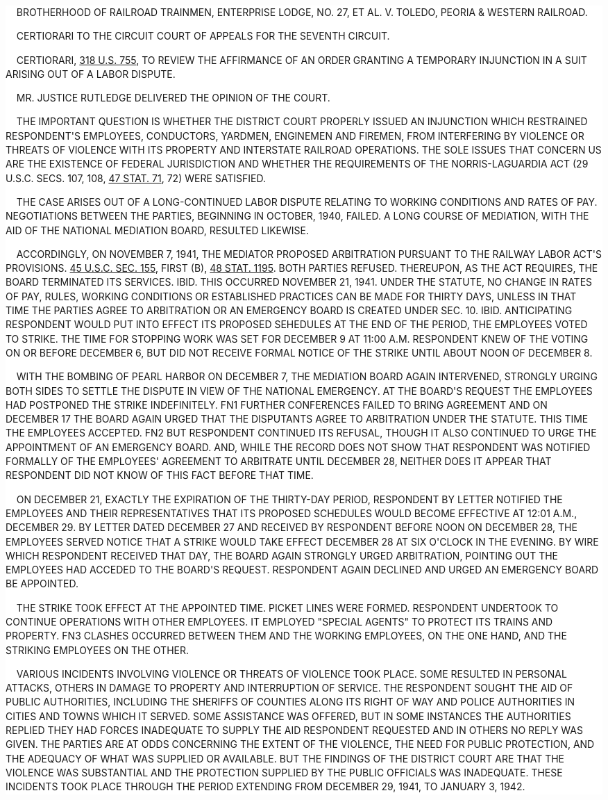     BROTHERHOOD OF RAILROAD TRAINMEN, ENTERPRISE LODGE, NO. 27, ET AL. V. TOLEDO, PEORIA & WESTERN RAILROAD.

    CERTIORARI TO THE CIRCUIT COURT OF APPEALS FOR THE SEVENTH CIRCUIT.

    CERTIORARI, [318 U.S. 755][/us/courts/scotus/usReporter/318/755], TO REVIEW THE AFFIRMANCE OF AN ORDER GRANTING A TEMPORARY INJUNCTION IN A SUIT ARISING OUT OF A LABOR DISPUTE.

    MR. JUSTICE RUTLEDGE DELIVERED THE OPINION OF THE COURT.

    THE IMPORTANT QUESTION IS WHETHER THE DISTRICT COURT PROPERLY ISSUED AN INJUNCTION WHICH RESTRAINED RESPONDENT'S EMPLOYEES, CONDUCTORS, YARDMEN, ENGINEMEN AND FIREMEN, FROM INTERFERING BY VIOLENCE OR THREATS OF VIOLENCE WITH ITS PROPERTY AND INTERSTATE RAILROAD OPERATIONS.  THE SOLE ISSUES THAT CONCERN US ARE THE EXISTENCE OF FEDERAL JURISDICTION AND WHETHER THE REQUIREMENTS OF THE NORRIS-LAGUARDIA ACT (29 U.S.C. SECS. 107, 108, [47 STAT. 71][/us/stat/47/71], 72) WERE SATISFIED.

    THE CASE ARISES OUT OF A LONG-CONTINUED LABOR DISPUTE RELATING TO WORKING CONDITIONS AND RATES OF PAY.  NEGOTIATIONS BETWEEN THE PARTIES, BEGINNING IN OCTOBER, 1940, FAILED.  A LONG COURSE OF MEDIATION, WITH THE AID OF THE NATIONAL MEDIATION BOARD, RESULTED LIKEWISE.

    ACCORDINGLY, ON NOVEMBER 7, 1941, THE MEDIATOR PROPOSED ARBITRATION PURSUANT TO THE RAILWAY LABOR ACT'S PROVISIONS.  [45 U.S.C. SEC. 155][/us/usc/t45/s155], FIRST (B), [48 STAT. 1195][/us/stat/48/1195].  BOTH PARTIES REFUSED.  THEREUPON, AS THE ACT REQUIRES, THE BOARD TERMINATED ITS SERVICES.  IBID. THIS OCCURRED NOVEMBER 21, 1941.  UNDER THE STATUTE, NO CHANGE IN RATES OF PAY, RULES, WORKING CONDITIONS OR ESTABLISHED PRACTICES CAN BE MADE FOR THIRTY DAYS, UNLESS IN THAT TIME THE PARTIES AGREE TO ARBITRATION OR AN EMERGENCY BOARD IS CREATED UNDER SEC. 10.  IBID.  ANTICIPATING RESPONDENT WOULD PUT INTO EFFECT ITS PROPOSED SEHEDULES AT THE END OF THE PERIOD, THE EMPLOYEES VOTED TO STRIKE.  THE TIME FOR STOPPING WORK WAS SET FOR DECEMBER 9 AT 11:00 A.M.  RESPONDENT KNEW OF THE VOTING ON OR BEFORE DECEMBER 6, BUT DID NOT RECEIVE FORMAL NOTICE OF THE STRIKE UNTIL ABOUT NOON OF DECEMBER 8.

    WITH THE BOMBING OF PEARL HARBOR ON DECEMBER 7, THE MEDIATION BOARD AGAIN INTERVENED, STRONGLY URGING BOTH SIDES TO SETTLE THE DISPUTE IN VIEW OF THE NATIONAL EMERGENCY.  AT THE BOARD'S REQUEST THE EMPLOYEES HAD POSTPONED THE STRIKE INDEFINITELY.  FN1  FURTHER CONFERENCES FAILED TO BRING AGREEMENT AND ON DECEMBER 17 THE BOARD AGAIN URGED THAT THE DISPUTANTS AGREE TO ARBITRATION UNDER THE STATUTE.  THIS TIME THE EMPLOYEES ACCEPTED.  FN2  BUT RESPONDENT CONTINUED ITS REFUSAL, THOUGH IT ALSO CONTINUED TO URGE THE APPOINTMENT OF AN EMERGENCY BOARD.  AND, WHILE THE RECORD DOES NOT SHOW THAT RESPONDENT WAS NOTIFIED FORMALLY OF THE EMPLOYEES' AGREEMENT TO ARBITRATE UNTIL DECEMBER 28, NEITHER DOES IT APPEAR THAT RESPONDENT DID NOT KNOW OF THIS FACT BEFORE THAT TIME.

    ON DECEMBER 21, EXACTLY THE EXPIRATION OF THE THIRTY-DAY PERIOD, RESPONDENT BY LETTER NOTIFIED THE EMPLOYEES AND THEIR REPRESENTATIVES THAT ITS PROPOSED SCHEDULES WOULD BECOME EFFECTIVE AT 12:01 A.M., DECEMBER 29.  BY LETTER DATED DECEMBER 27 AND RECEIVED BY RESPONDENT BEFORE NOON ON DECEMBER 28, THE EMPLOYEES SERVED NOTICE THAT A STRIKE WOULD TAKE EFFECT DECEMBER 28 AT SIX O'CLOCK IN THE EVENING.  BY WIRE WHICH RESPONDENT RECEIVED THAT DAY, THE BOARD AGAIN STRONGLY URGED ARBITRATION, POINTING OUT THE EMPLOYEES HAD ACCEDED TO THE BOARD'S REQUEST.  RESPONDENT AGAIN DECLINED AND URGED AN EMERGENCY BOARD BE APPOINTED.

    THE STRIKE TOOK EFFECT AT THE APPOINTED TIME.  PICKET LINES WERE FORMED.  RESPONDENT UNDERTOOK TO CONTINUE OPERATIONS WITH OTHER EMPLOYEES.  IT EMPLOYED "SPECIAL AGENTS" TO PROTECT ITS TRAINS AND PROPERTY.  FN3  CLASHES OCCURRED BETWEEN THEM AND THE WORKING EMPLOYEES, ON THE ONE HAND, AND THE STRIKING EMPLOYEES ON THE OTHER.

    VARIOUS INCIDENTS INVOLVING VIOLENCE OR THREATS OF VIOLENCE TOOK PLACE.  SOME RESULTED IN PERSONAL ATTACKS, OTHERS IN DAMAGE TO PROPERTY AND INTERRUPTION OF SERVICE.  THE RESPONDENT SOUGHT THE AID OF PUBLIC AUTHORITIES, INCLUDING THE SHERIFFS OF COUNTIES ALONG ITS RIGHT OF WAY AND POLICE AUTHORITIES IN CITIES AND TOWNS WHICH IT SERVED.  SOME ASSISTANCE WAS OFFERED, BUT IN SOME INSTANCES THE AUTHORITIES REPLIED THEY HAD FORCES INADEQUATE TO SUPPLY THE AID RESPONDENT REQUESTED AND IN OTHERS NO REPLY WAS GIVEN.  THE PARTIES ARE AT ODDS CONCERNING THE EXTENT OF THE VIOLENCE, THE NEED FOR PUBLIC PROTECTION, AND THE ADEQUACY OF WHAT WAS SUPPLIED OR AVAILABLE.  BUT THE FINDINGS OF THE DISTRICT COURT ARE THAT THE VIOLENCE WAS SUBSTANTIAL AND THE PROTECTION SUPPLIED BY THE PUBLIC OFFICIALS WAS INADEQUATE.  THESE INCIDENTS TOOK PLACE THROUGH THE PERIOD EXTENDING FROM DECEMBER 29, 1941, TO JANUARY 3, 1942.


[/us/courts/scotus/usReporter/321/50]: https://publicdocs.github.io/go/links?ns=uslm-x&ref=%2Fus%2Fcourts%2Fscotus%2FusReporter%2F321%2F50
[/us/courts/scotus/usReporter/318/755]: https://publicdocs.github.io/go/links?ns=uslm-x&ref=%2Fus%2Fcourts%2Fscotus%2FusReporter%2F318%2F755
[/us/stat/47/71]: https://publicdocs.github.io/go/links?ns=uslm&ref=%2Fus%2Fstat%2F47%2F71
[/us/usc/t45/s155]: https://publicdocs.github.io/go/links?ns=uslm&ref=%2Fus%2Fusc%2Ft45%2Fs155
[/us/stat/48/1195]: https://publicdocs.github.io/go/links?ns=uslm&ref=%2Fus%2Fstat%2F48%2F1195
[/us/usc/t29/s107]: https://publicdocs.github.io/go/links?ns=uslm&ref=%2Fus%2Fusc%2Ft29%2Fs107
[/us/stat/47/71]: https://publicdocs.github.io/go/links?ns=uslm&ref=%2Fus%2Fstat%2F47%2F71
[/us/courts/scotus/usReporter/318/755]: https://publicdocs.github.io/go/links?ns=uslm-x&ref=%2Fus%2Fcourts%2Fscotus%2FusReporter%2F318%2F755
[/us/courts/scotus/usReporter/320/323]: https://publicdocs.github.io/go/links?ns=uslm-x&ref=%2Fus%2Fcourts%2Fscotus%2FusReporter%2F320%2F323
[/us/courts/scotus/usReporter/320/338]: https://publicdocs.github.io/go/links?ns=uslm-x&ref=%2Fus%2Fcourts%2Fscotus%2FusReporter%2F320%2F338
[/us/courts/scotus/usReporter/300/515]: https://publicdocs.github.io/go/links?ns=uslm-x&ref=%2Fus%2Fcourts%2Fscotus%2FusReporter%2F300%2F515
[/us/courts/scotus/usReporter/281/548]: https://publicdocs.github.io/go/links?ns=uslm-x&ref=%2Fus%2Fcourts%2Fscotus%2FusReporter%2F281%2F548
[/us/courts/scotus/usReporter/320/323]: https://publicdocs.github.io/go/links?ns=uslm-x&ref=%2Fus%2Fcourts%2Fscotus%2FusReporter%2F320%2F323
[/us/usc/t45/s157]: https://publicdocs.github.io/go/links?ns=uslm&ref=%2Fus%2Fusc%2Ft45%2Fs157
[/us/stat/44/582]: https://publicdocs.github.io/go/links?ns=uslm&ref=%2Fus%2Fstat%2F44%2F582
[/us/usc/t18/s412]: https://publicdocs.github.io/go/links?ns=uslm&ref=%2Fus%2Fusc%2Ft18%2Fs412
[/us/courts/scotus/usReporter/303/323]: https://publicdocs.github.io/go/links?ns=uslm-x&ref=%2Fus%2Fcourts%2Fscotus%2FusReporter%2F303%2F323
[/us/usc/t18/s412]: https://publicdocs.github.io/go/links?ns=uslm&ref=%2Fus%2Fusc%2Ft18%2Fs412
[/us/courts/scotus/usReporter/239/144]: https://publicdocs.github.io/go/links?ns=uslm-x&ref=%2Fus%2Fcourts%2Fscotus%2FusReporter%2F239%2F144
[/us/courts/scotus/usReporter/254/77]: https://publicdocs.github.io/go/links?ns=uslm-x&ref=%2Fus%2Fcourts%2Fscotus%2FusReporter%2F254%2F77
[/us/courts/scotus/usReporter/299/109]: https://publicdocs.github.io/go/links?ns=uslm-x&ref=%2Fus%2Fcourts%2Fscotus%2FusReporter%2F299%2F109
[/us/courts/scotus/usReporter/166/548]: https://publicdocs.github.io/go/links?ns=uslm-x&ref=%2Fus%2Fcourts%2Fscotus%2FusReporter%2F166%2F548
[/us/usc/t29/s107]: https://publicdocs.github.io/go/links?ns=uslm&ref=%2Fus%2Fusc%2Ft29%2Fs107
[/us/stat/47/71]: https://publicdocs.github.io/go/links?ns=uslm&ref=%2Fus%2Fstat%2F47%2F71
[/us/usc/t29/s107]: https://publicdocs.github.io/go/links?ns=uslm&ref=%2Fus%2Fusc%2Ft29%2Fs107
[/us/usc/t45/s157]: https://publicdocs.github.io/go/links?ns=uslm&ref=%2Fus%2Fusc%2Ft45%2Fs157
[/us/stat/44/582]: https://publicdocs.github.io/go/links?ns=uslm&ref=%2Fus%2Fstat%2F44%2F582
[/us/stat/48/1197]: https://publicdocs.github.io/go/links?ns=uslm&ref=%2Fus%2Fstat%2F48%2F1197
[/us/usc/t45/s158]: https://publicdocs.github.io/go/links?ns=uslm&ref=%2Fus%2Fusc%2Ft45%2Fs158
[/us/stat/44/584]: https://publicdocs.github.io/go/links?ns=uslm&ref=%2Fus%2Fstat%2F44%2F584
[/us/stat/48/1197]: https://publicdocs.github.io/go/links?ns=uslm&ref=%2Fus%2Fstat%2F48%2F1197
[/us/stat/44/585]: https://publicdocs.github.io/go/links?ns=uslm&ref=%2Fus%2Fstat%2F44%2F585
[/us/stat/47/70]: https://publicdocs.github.io/go/links?ns=uslm&ref=%2Fus%2Fstat%2F47%2F70
[/us/stat/44/577]: https://publicdocs.github.io/go/links?ns=uslm&ref=%2Fus%2Fstat%2F44%2F577
[/us/stat/48/1185]: https://publicdocs.github.io/go/links?ns=uslm&ref=%2Fus%2Fstat%2F48%2F1185
[/us/courts/scotus/usReporter/158/564]: https://publicdocs.github.io/go/links?ns=uslm-x&ref=%2Fus%2Fcourts%2Fscotus%2FusReporter%2F158%2F564
[/us/courts/scotus/usReporter/319/182]: https://publicdocs.github.io/go/links?ns=uslm-x&ref=%2Fus%2Fcourts%2Fscotus%2FusReporter%2F319%2F182
[/us/usc/t45/s160]: https://publicdocs.github.io/go/links?ns=uslm&ref=%2Fus%2Fusc%2Ft45%2Fs160
[/us/stat/44/586]: https://publicdocs.github.io/go/links?ns=uslm&ref=%2Fus%2Fstat%2F44%2F586
[/us/stat/48/1197]: https://publicdocs.github.io/go/links?ns=uslm&ref=%2Fus%2Fstat%2F48%2F1197